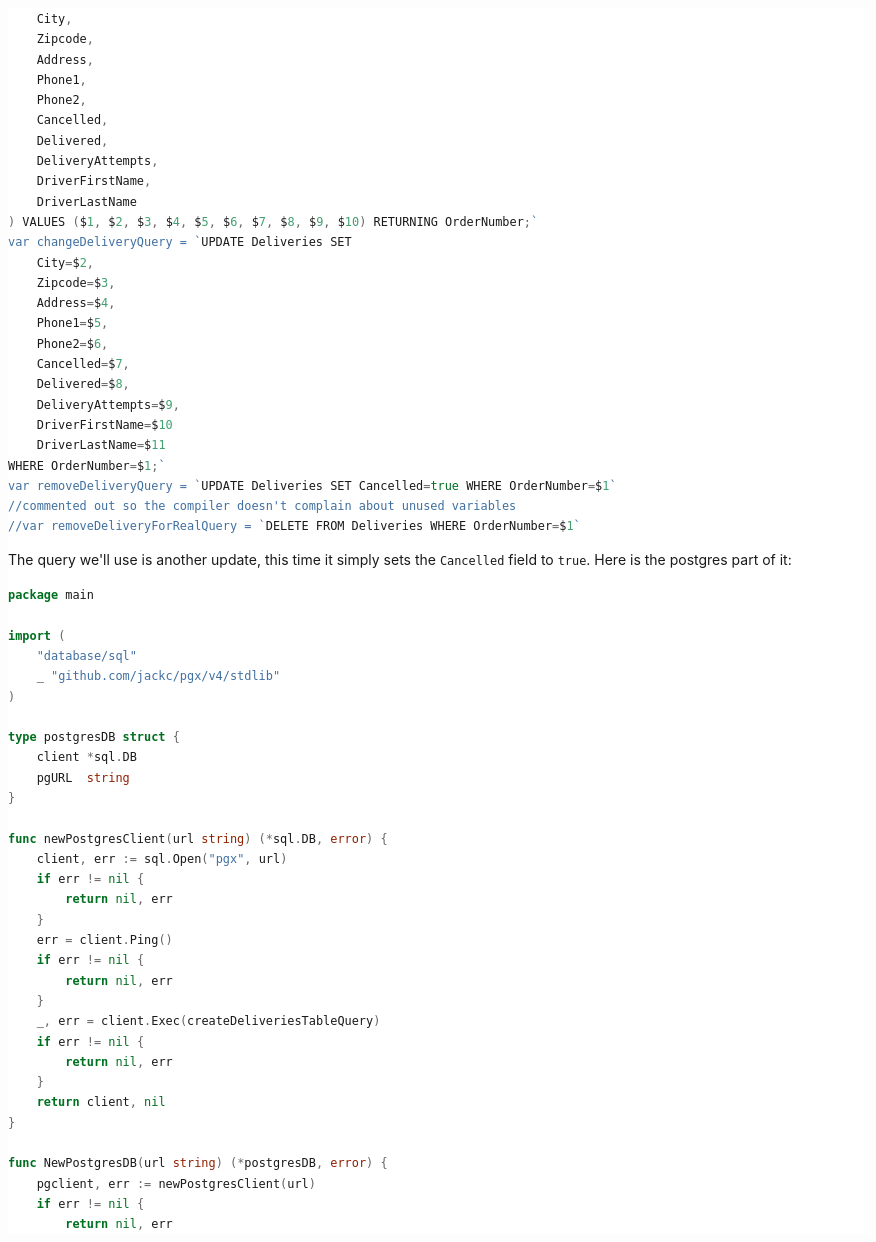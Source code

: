```go
	City,
	Zipcode,
	Address,
	Phone1,
	Phone2,
	Cancelled,
	Delivered,
	DeliveryAttempts,
	DriverFirstName,
	DriverLastName
) VALUES ($1, $2, $3, $4, $5, $6, $7, $8, $9, $10) RETURNING OrderNumber;`
var changeDeliveryQuery = `UPDATE Deliveries SET
	City=$2,
	Zipcode=$3,
	Address=$4,
	Phone1=$5,
	Phone2=$6,
	Cancelled=$7,
	Delivered=$8,
	DeliveryAttempts=$9,
	DriverFirstName=$10
	DriverLastName=$11
WHERE OrderNumber=$1;`
var removeDeliveryQuery = `UPDATE Deliveries SET Cancelled=true WHERE OrderNumber=$1`
//commented out so the compiler doesn't complain about unused variables
//var removeDeliveryForRealQuery = `DELETE FROM Deliveries WHERE OrderNumber=$1`
```

The query we'll use is another update, this time it simply sets the `Cancelled` field to `true`.
Here is the postgres part of it:

```go
package main

import (
	"database/sql"
	_ "github.com/jackc/pgx/v4/stdlib"
)

type postgresDB struct {
	client *sql.DB
	pgURL  string
}

func newPostgresClient(url string) (*sql.DB, error) {
	client, err := sql.Open("pgx", url)
	if err != nil {
		return nil, err
	}
	err = client.Ping()
	if err != nil {
		return nil, err
	}
	_, err = client.Exec(createDeliveriesTableQuery)
	if err != nil {
		return nil, err
	}
	return client, nil
}

func NewPostgresDB(url string) (*postgresDB, error) {
	pgclient, err := newPostgresClient(url)
	if err != nil {
		return nil, err
```